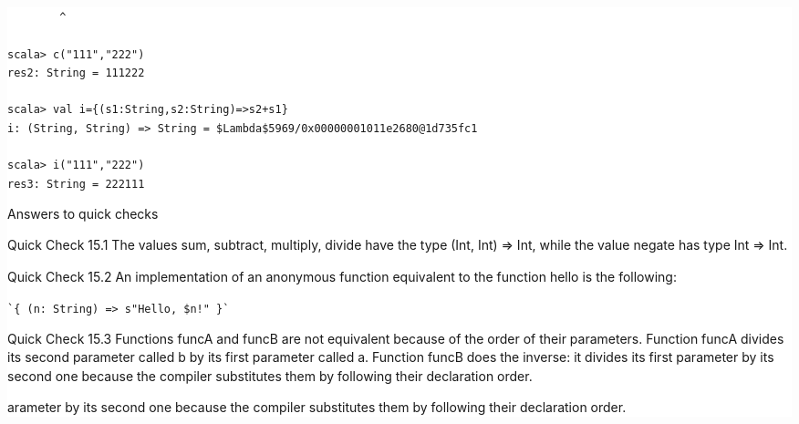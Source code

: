```
        ^

scala> c("111","222")
res2: String = 111222

scala> val i={(s1:String,s2:String)=>s2+s1}
i: (String, String) => String = $Lambda$5969/0x00000001011e2680@1d735fc1

scala> i("111","222")
res3: String = 222111
```
 Answers to quick checks
  

Quick Check 15.1 The values sum, subtract, multiply, divide have the type (Int, Int) => Int, while the value negate has type Int => Int.

  

Quick Check 15.2 An implementation of an anonymous function equivalent to the function hello is the following:

    `{ (n: String) => s"Hello, $n!" }`
  

Quick Check 15.3 Functions funcA and funcB are not equivalent because of the order of their parameters. Function funcA divides its second parameter called b by its first parameter called a. Function funcB does the inverse: it divides its first parameter by its second one because the compiler substitutes them by following their declaration order.


arameter by its second one because the compiler substitutes them by following their declaration order.


